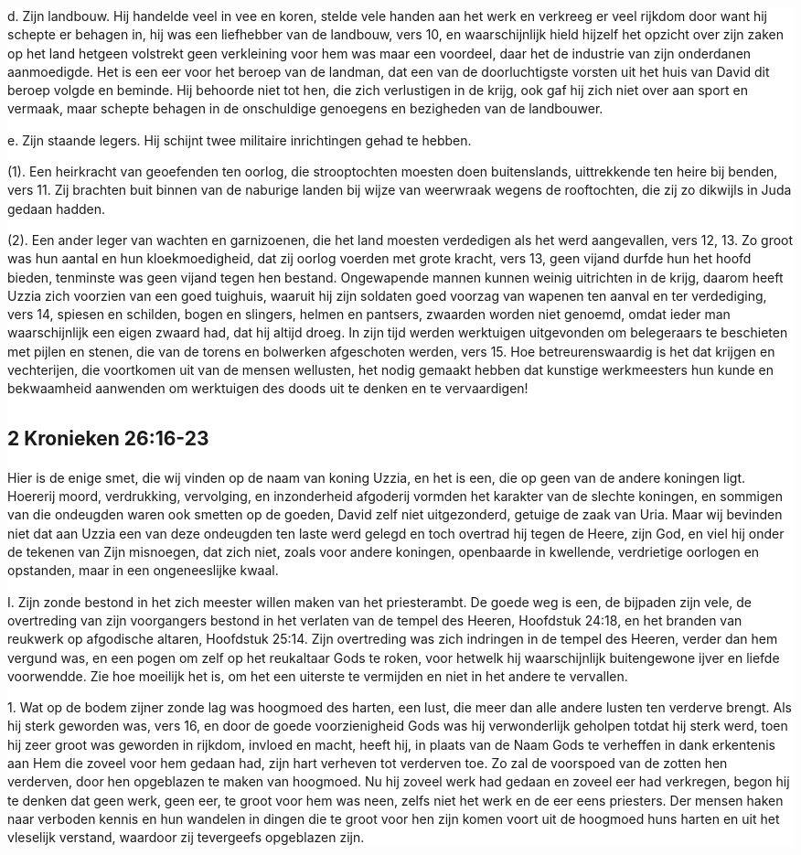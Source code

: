 d. Zijn landbouw. Hij handelde veel in vee en koren, stelde vele handen aan het werk en verkreeg er veel rijkdom door want hij schepte er behagen in, hij was een liefhebber van de landbouw, vers 10, en waarschijnlijk hield hijzelf het opzicht over zijn zaken op het land hetgeen volstrekt geen verkleining voor hem was maar een voordeel, daar het de industrie van zijn onderdanen aanmoedigde. Het is een eer voor het beroep van de landman, dat een van de doorluchtigste vorsten uit het huis van David dit beroep volgde en beminde. Hij behoorde niet tot hen, die zich verlustigen in de krijg, ook gaf hij zich niet over aan sport en vermaak, maar schepte behagen in de onschuldige genoegens en bezigheden van de landbouwer.

e. Zijn staande legers. Hij schijnt twee militaire inrichtingen gehad te hebben.

(1). Een heirkracht van geoefenden ten oorlog, die strooptochten moesten doen buitenslands, uittrekkende ten heire bij benden, vers 11. Zij brachten buit binnen van de naburige landen bij wijze van weerwraak wegens de rooftochten, die zij zo dikwijls in Juda gedaan hadden.

(2). Een ander leger van wachten en garnizoenen, die het land moesten verdedigen als het werd aangevallen, vers 12, 13. Zo groot was hun aantal en hun kloekmoedigheid, dat zij oorlog voerden met grote kracht, vers 13, geen vijand durfde hun het hoofd bieden, tenminste was geen vijand tegen hen bestand. 
Ongewapende mannen kunnen weinig uitrichten in de krijg, daarom heeft Uzzia zich voorzien van een goed tuighuis, waaruit hij zijn soldaten goed voorzag van wapenen ten aanval en ter verdediging, vers 14, spiesen en schilden, bogen en slingers, helmen en pantsers, zwaarden worden niet genoemd, omdat ieder man waarschijnlijk een eigen zwaard had, dat hij altijd droeg. In zijn tijd werden werktuigen uitgevonden om belegeraars te beschieten met pijlen en stenen, die van de torens en bolwerken afgeschoten werden, vers 15. Hoe betreurenswaardig is het dat krijgen en vechterijen, die voortkomen uit van de mensen wellusten, het nodig gemaakt hebben dat kunstige werkmeesters hun kunde en bekwaamheid aanwenden om werktuigen des doods uit te denken en te vervaardigen! 

## 2 Kronieken 26:16-23 

Hier is de enige smet, die wij vinden op de naam van koning Uzzia, en het is een, die op geen van de andere koningen ligt. Hoererij moord, verdrukking, vervolging, en inzonderheid afgoderij vormden het karakter van de slechte koningen, en sommigen van die ondeugden waren ook smetten op de goeden, David zelf niet uitgezonderd, getuige de zaak van Uria. Maar wij bevinden niet dat aan Uzzia een van deze ondeugden ten laste werd gelegd en toch overtrad hij tegen de Heere, zijn God, en viel hij onder de tekenen van Zijn misnoegen, dat zich niet, zoals voor andere koningen, openbaarde in kwellende, verdrietige oorlogen en opstanden, maar in een ongeneeslijke kwaal.

I. Zijn zonde bestond in het zich meester willen maken van het priesterambt. De goede weg is een, de bijpaden zijn vele, de overtreding van zijn voorgangers bestond in het verlaten van de tempel des Heeren, Hoofdstuk 24:18, en het branden van reukwerk op afgodische altaren, Hoofdstuk 25:14. Zijn overtreding was zich indringen in de tempel des Heeren, verder dan hem vergund was, en een pogen om zelf op het reukaltaar Gods te roken, voor hetwelk hij waarschijnlijk buitengewone ijver en liefde voorwendde. Zie hoe moeilijk het is, om het een uiterste te vermijden en niet in het andere te vervallen.

1\. Wat op de bodem zijner zonde lag was hoogmoed des harten, een lust, die meer dan alle andere lusten ten verderve brengt. Als hij sterk geworden was, vers 16, en door de goede voorzienigheid Gods was hij verwonderlijk geholpen totdat hij sterk werd, toen hij zeer groot was geworden in rijkdom, invloed en macht, heeft hij, in plaats van de Naam Gods te verheffen in dank erkentenis aan Hem die zoveel voor hem gedaan had, zijn hart verheven tot verderven toe. Zo zal de voorspoed van de zotten hen verderven, door hen opgeblazen te maken van hoogmoed. Nu hij zoveel werk had gedaan en zoveel eer had verkregen, begon hij te denken dat geen werk, geen eer, te groot voor hem was neen, zelfs niet het werk en de eer eens priesters. Der mensen haken naar verboden kennis en hun wandelen in dingen die te groot voor hen zijn komen voort uit de hoogmoed huns harten en uit het vleselijk verstand, waardoor zij tevergeefs opgeblazen zijn.
